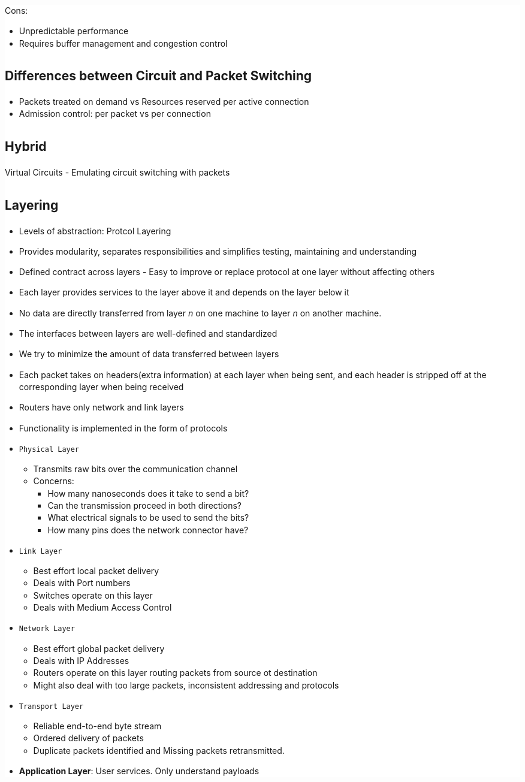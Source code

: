 Cons:

- Unpredictable performance
- Requires buffer management and congestion control

## Differences between Circuit and Packet Switching

- Packets treated on demand vs Resources reserved per active connection
- Admission control: per packet vs per connection

## Hybrid

Virtual Circuits - Emulating circuit switching with packets

## Layering

- Levels of abstraction: Protcol Layering
- Provides modularity, separates responsibilities and simplifies testing, maintaining and understanding
- Defined contract across layers - Easy to improve or replace protocol at one layer without affecting others
- Each layer provides services to the layer above it and depends on the layer below it
- No data are directly transferred from layer _n_ on one machine to layer _n_ on another machine.
- The interfaces between layers are well-defined and standardized
- We try to minimize the amount of data transferred between layers
- Each packet takes on headers(extra information) at each layer when being sent, and each header is stripped off at the corresponding layer when being received
- Routers have only network and link layers
- Functionality is implemented in the form of protocols

- `Physical Layer`
  - Transmits raw bits over the communication channel
  - Concerns:
    - How many nanoseconds does it take to send a bit?
    - Can the transmission proceed in both directions?
    - What electrical signals to be used to send the bits?
    - How many pins does the network connector have?
- `Link Layer`
  - Best effort local packet delivery
  - Deals with Port numbers
  - Switches operate on this layer
  - Deals with Medium Access Control
- `Network Layer`
  - Best effort global packet delivery
  - Deals with IP Addresses
  - Routers operate on this layer routing packets from source ot destination
  - Might also deal with too large packets, inconsistent addressing and protocols
- `Transport Layer`
  - Reliable end-to-end byte stream
  - Ordered delivery of packets
  - Duplicate packets identified and Missing packets retransmitted.
- **Application Layer**: User services. Only understand payloads
